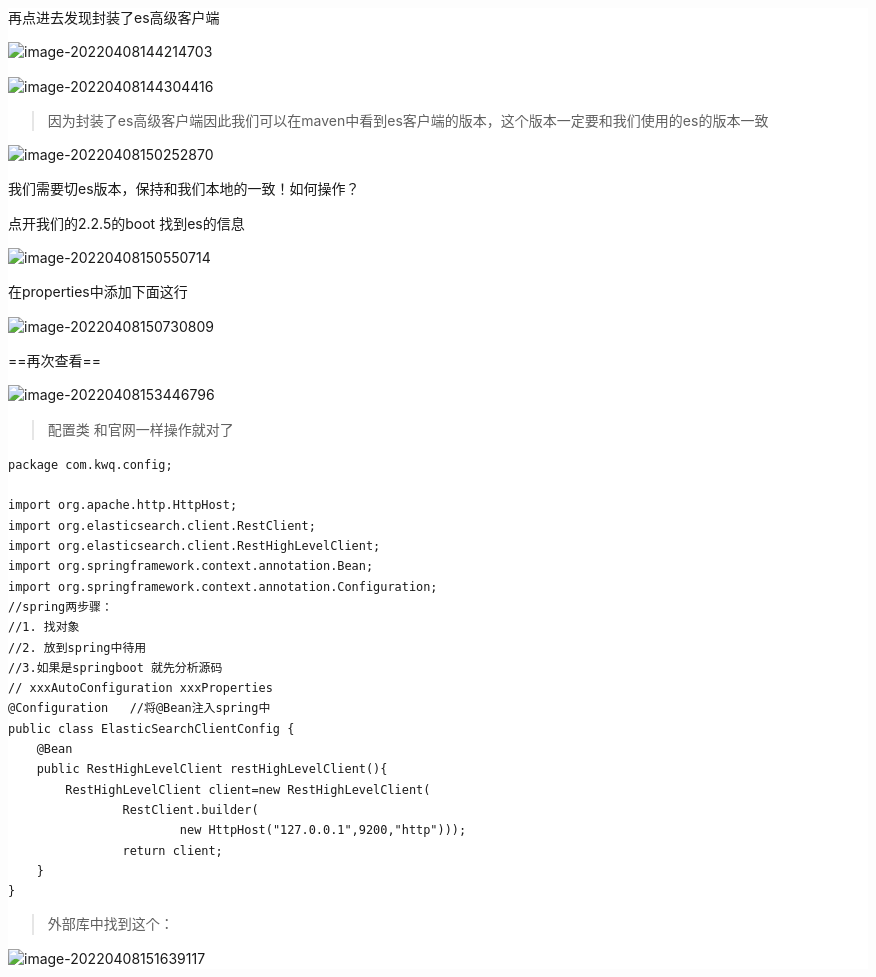 再点进去发现封装了es高级客户端

![image-20220408144214703](https://cdn.jsdelivr.net/gh/kkkkwqqqq/typora/typoraImage/202204081442952.png)

![image-20220408144304416](https://cdn.jsdelivr.net/gh/kkkkwqqqq/typora/typoraImage/202204081443659.png)

> 因为封装了es高级客户端因此我们可以在maven中看到es客户端的版本，这个版本一定要和我们使用的es的版本一致

![image-20220408150252870](https://cdn.jsdelivr.net/gh/kkkkwqqqq/typora/typoraImage/202204081502023.png)

我们需要切es版本，保持和我们本地的一致！如何操作？

点开我们的2.2.5的boot 找到es的信息

![image-20220408150550714](https://cdn.jsdelivr.net/gh/kkkkwqqqq/typora/typoraImage/202204081505918.png)

在properties中添加下面这行

![image-20220408150730809](https://cdn.jsdelivr.net/gh/kkkkwqqqq/typora/typoraImage/202204081507974.png)

==再次查看==

![image-20220408153446796](https://cdn.jsdelivr.net/gh/kkkkwqqqq/typora/typoraImage/202204081534033.png)

> 配置类   和官网一样操作就对了

```
package com.kwq.config;

import org.apache.http.HttpHost;
import org.elasticsearch.client.RestClient;
import org.elasticsearch.client.RestHighLevelClient;
import org.springframework.context.annotation.Bean;
import org.springframework.context.annotation.Configuration;
//spring两步骤：
//1. 找对象
//2. 放到spring中待用
//3.如果是springboot 就先分析源码
// xxxAutoConfiguration xxxProperties
@Configuration   //将@Bean注入spring中
public class ElasticSearchClientConfig {
    @Bean
    public RestHighLevelClient restHighLevelClient(){
        RestHighLevelClient client=new RestHighLevelClient(
                RestClient.builder(
                        new HttpHost("127.0.0.1",9200,"http")));
                return client;
    }
}

```

> 外部库中找到这个：

![image-20220408151639117](https://cdn.jsdelivr.net/gh/kkkkwqqqq/typora/typoraImage/202204081516423.png)

